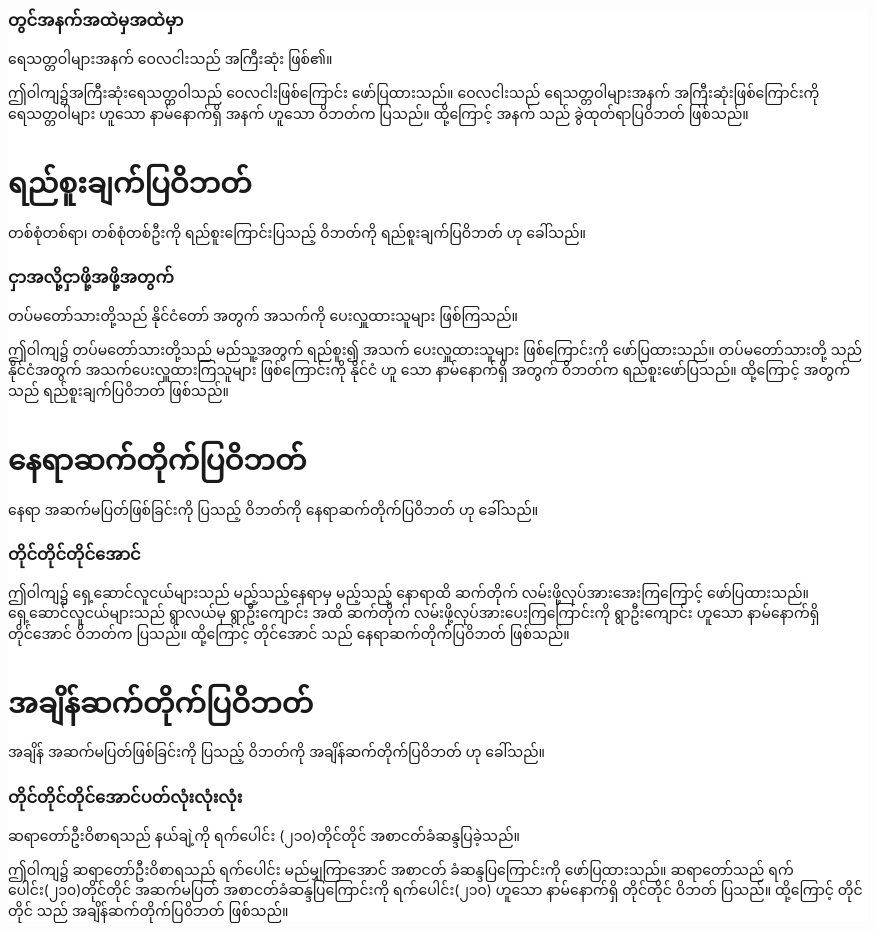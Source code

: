 ### တွင်အနက်အထဲမှအထဲမှာ
ရေသတ္တဝါများအနက် ဝေလငါးသည် အကြီးဆုံး ဖြစ်၏။

ဤဝါကျ၌အကြီးဆုံးရေသတ္တဝါသည် ဝေလငါးဖြစ်ကြောင်း ဖော်ပြထားသည်။
ဝေလငါးသည် ရေသတ္တဝါများအနက် အကြီးဆုံးဖြစ်ကြောင်းကို ရေသတ္တဝါများ ဟူသော နာမ်နောက်ရှိ အနက် ဟူသော ဝိဘတ်က ပြသည်။
ထို့ကြောင့် အနက် သည် ခွဲထုတ်ရာပြဝိဘတ် ဖြစ်သည်။

# ရည်စူးချက်ပြဝိဘတ်
တစ်စုံတစ်ရာ၊ တစ်စုံတစ်ဦးကို ရည်စူးကြောင်းပြသည့် ဝိဘတ်ကို ရည်စူးချက်ပြဝိဘတ် ဟု ခေါ်သည်။

### ငှာအလို့ငှာဖို့အဖို့အတွက်
တပ်မတော်သားတို့သည် နိုင်ငံတော် အတွက် အသက်ကို ပေးလှူထားသူများ ဖြစ်ကြသည်။

ဤဝါကျ၌ တပ်မတော်သားတို့သည် မည်သူ့အတွက် ရည်စူး၍ အသက် ပေးလှူထားသူများ ဖြစ်ကြောင်းကို ဖော်ပြထားသည်။
တပ်မတော်သားတို့ သည် နိုင်ငံအတွက် အသက်ပေးလှူထားကြသူများ ဖြစ်ကြောင်းကို နိုင်ငံ ဟူ သော နာမ်နောက်ရှိ အတွက် ဝိဘတ်က ရည်စူးဖော်ပြသည်။
ထို့ကြောင့် အတွက် သည် ရည်စူးချက်ပြဝိဘတ် ဖြစ်သည်။

# နေရာဆက်တိုက်ပြဝိဘတ်
နေရာ အဆက်မပြတ်ဖြစ်ခြင်းကို ပြသည့် ဝိဘတ်ကို နေရာဆက်တိုက်ပြဝိဘတ် ဟု ခေါ်သည်။

### တိုင်တိုင်တိုင်အောင်
ဤဝါကျ၌ ရှေ့ဆောင်လူငယ်များသည် မည့်သည့်နေရာမှ မည့်သည့် နောရာထိ ဆက်တိုက် လမ်းဖို့လုပ်အားအေးကြကြောင့် ဖော်ပြထားသည်။
ရှေ့ဆောင်လူငယ်များသည် ရွာလယ်မှ ရွာဦးကျောင်း အထိ ဆက်တိုက် လမ်းဖို့လုပ်အားပေးကြကြောင်းကို ရွာဦးကျောင်း ဟူသော နာမ်နောက်ရှိ တိုင်အောင် ဝိဘတ်က ပြသည်။
ထို့ကြောင့် တိုင်အောင် သည် နေရာဆက်တိုက်ပြဝိဘတ် ဖြစ်သည်။

# အချိန်ဆက်တိုက်ပြဝိဘတ်
အချိန် အဆက်မပြတ်ဖြစ်ခြင်းကို ပြသည့် ဝိဘတ်ကို အချိန်ဆက်တိုက်ပြဝိဘတ် ဟု ခေါ်သည်။

### တိုင်တိုင်တိုင်အောင်ပတ်လုံးလုံးလုံး
ဆရာတော်ဦးဝိစာရသည် နယ်ချဲ့ကို ရက်ပေါင်း (၂၁၀)တိုင်တိုင် အစာငတ်ခံဆန္ဒပြခဲ့သည်။

ဤဝါကျ၌ ဆရာတော်ဦးဝိစာရသည် ရက်ပေါင်း မည်မျှကြာအောင် အစာငတ် ခံဆန္ဒပြကြောင်းကို ဖော်ပြထားသည်။
ဆရာတော်သည် ရက်ပေါင်း(၂၁၀)တိုင်တိုင် အဆက်မပြတ် အစာငတ်ခံဆန္ဒပြကြောင်းကို ရက်ပေါင်း(၂၁၀) ဟူသော နာမ်နောက်ရှိ တိုင်တိုင် ဝိဘတ် ပြသည်။
ထို့ကြောင့် တိုင်တိုင် သည် အချိန်ဆက်တိုက်ပြဝိဘတ် ဖြစ်သည်။
